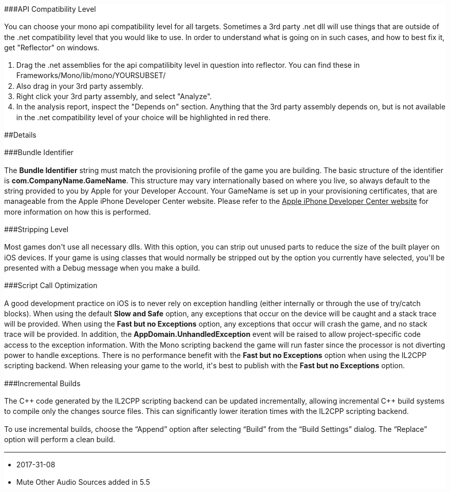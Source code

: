 
###API Compatibility Level

You can choose your mono api compatibility level for all targets. Sometimes a 3rd party .net dll will use things that are outside of the .net compatibility level that you would like to use. In order to understand what is going on in such cases, and how to best fix it, get "Reflector" on windows. 

1. Drag the .net assemblies for the api compatilibity level in question into reflector. You can find these in Frameworks/Mono/lib/mono/YOURSUBSET/
1. Also drag in your 3rd party assembly.
1. Right click your 3rd party assembly, and select "Analyze".
1. In the analysis report, inspect the "Depends on" section. Anything that the 3rd party assembly depends on, but is not available in the .net compatibility level of your choice will be highlighted in red there.


##Details


###Bundle Identifier

The __Bundle Identifier__ string must match the provisioning profile of the game you are building. The basic structure of the identifier is __com.CompanyName.GameName__. This structure may vary internationally based on where you live, so always default to the string provided to you by Apple for your Developer Account. Your GameName is set up in your provisioning certificates, that are manageable from the Apple iPhone Developer Center website. Please refer to the [Apple iPhone Developer Center website](http://developer.apple.com/iphone/) for more information on how this is performed.


###Stripping Level

Most games don't use all necessary dlls. With this option, you can strip out unused parts to reduce the size of the built player on iOS devices. If your game is using classes that would normally be stripped out by the option you currently have selected, you'll be presented with a Debug message when you make a build.


###Script Call Optimization

A good development practice on iOS is to never rely on exception handling (either internally or through the use of try/catch blocks). When using the default __Slow and Safe__ option, any exceptions that occur on the device will be caught and a stack trace will be provided. When using the __Fast but no Exceptions__ option, any exceptions that occur will crash the game, and no stack trace will be provided. In addition, the __AppDomain.UnhandledException__ event will be raised to allow project-specific code access to the exception information. With the Mono scripting backend the game will run faster since the processor is not diverting power to handle exceptions. There is no performance benefit with the __Fast but no Exceptions__ option when using the IL2CPP scripting backend. When releasing your game to the world, it's best to publish with the __Fast but no Exceptions__ option.

###Incremental Builds

The C++ code generated by the IL2CPP scripting backend can be updated incrementally, allowing incremental C++ build systems to compile only the changes source files. This can significantly lower iteration times with the IL2CPP scripting backend.

To use incremental builds, choose the “Append” option after selecting “Build” from the “Build Settings” dialog. The “Replace” option will perform a clean build.

---

* <span class="page-edit">2017-31-08  </span>

* <span class="page-history">Mute Other Audio Sources added in 5.5</span>
